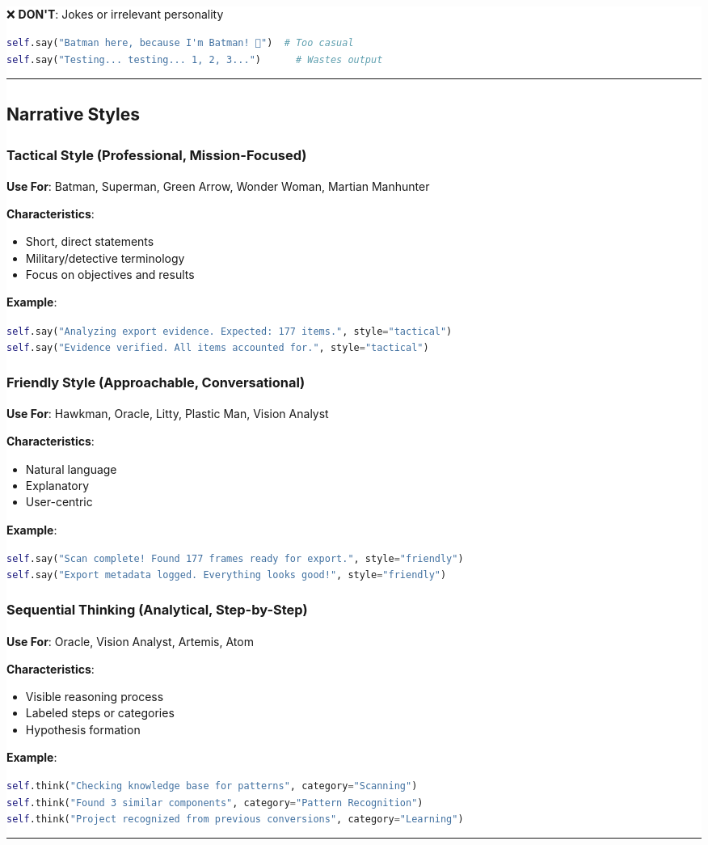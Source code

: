❌ **DON'T**: Jokes or irrelevant personality
```python
self.say("Batman here, because I'm Batman! 🦇")  # Too casual
self.say("Testing... testing... 1, 2, 3...")      # Wastes output
```

---

## Narrative Styles

### **Tactical Style** (Professional, Mission-Focused)
**Use For**: Batman, Superman, Green Arrow, Wonder Woman, Martian Manhunter

**Characteristics**:
- Short, direct statements
- Military/detective terminology
- Focus on objectives and results

**Example**:
```python
self.say("Analyzing export evidence. Expected: 177 items.", style="tactical")
self.say("Evidence verified. All items accounted for.", style="tactical")
```

### **Friendly Style** (Approachable, Conversational)
**Use For**: Hawkman, Oracle, Litty, Plastic Man, Vision Analyst

**Characteristics**:
- Natural language
- Explanatory
- User-centric

**Example**:
```python
self.say("Scan complete! Found 177 frames ready for export.", style="friendly")
self.say("Export metadata logged. Everything looks good!", style="friendly")
```

### **Sequential Thinking** (Analytical, Step-by-Step)
**Use For**: Oracle, Vision Analyst, Artemis, Atom

**Characteristics**:
- Visible reasoning process
- Labeled steps or categories
- Hypothesis formation

**Example**:
```python
self.think("Checking knowledge base for patterns", category="Scanning")
self.think("Found 3 similar components", category="Pattern Recognition")
self.think("Project recognized from previous conversions", category="Learning")
```

---
